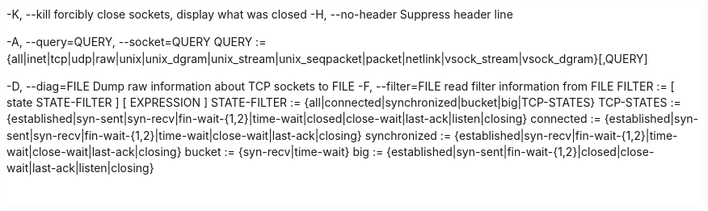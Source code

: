    -K, --kill          forcibly close sockets, display what was closed
   -H, --no-header     Suppress header line

   -A, --query=QUERY, --socket=QUERY
       QUERY := {all|inet|tcp|udp|raw|unix|unix_dgram|unix_stream|unix_seqpacket|packet|netlink|vsock_stream|vsock_dgram}[,QUERY]

   -D, --diag=FILE     Dump raw information about TCP sockets to FILE
   -F, --filter=FILE   read filter information from FILE
       FILTER := [ state STATE-FILTER ] [ EXPRESSION ]
       STATE-FILTER := {all|connected|synchronized|bucket|big|TCP-STATES}
         TCP-STATES := {established|syn-sent|syn-recv|fin-wait-{1,2}|time-wait|closed|close-wait|last-ack|listen|closing}
          connected := {established|syn-sent|syn-recv|fin-wait-{1,2}|time-wait|close-wait|last-ack|closing}
       synchronized := {established|syn-recv|fin-wait-{1,2}|time-wait|close-wait|last-ack|closing}
             bucket := {syn-recv|time-wait}
                big := {established|syn-sent|fin-wait-{1,2}|closed|close-wait|last-ack|listen|closing}

```

